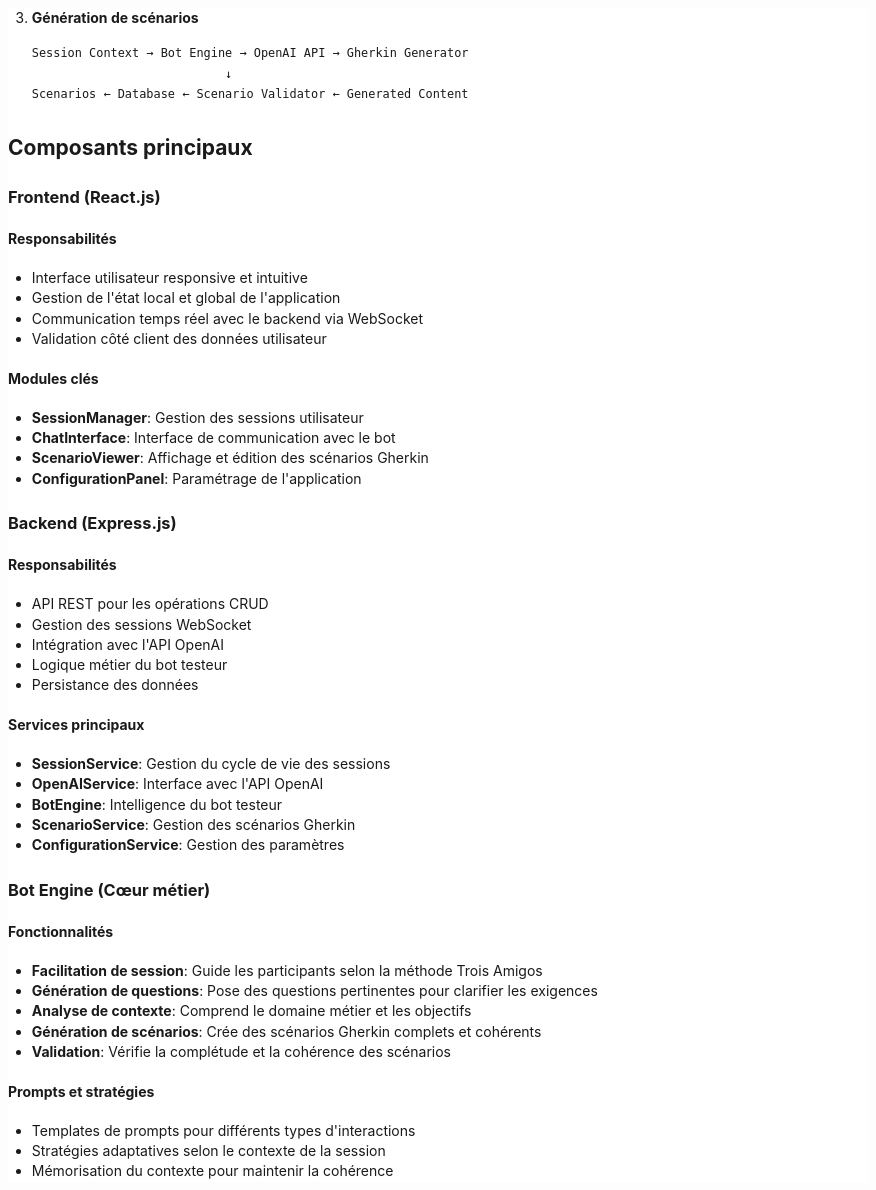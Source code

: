 3. **Génération de scénarios**
   ```
   Session Context → Bot Engine → OpenAI API → Gherkin Generator
                              ↓
   Scenarios ← Database ← Scenario Validator ← Generated Content
   ```

## Composants principaux

### Frontend (React.js)

#### Responsabilités
- Interface utilisateur responsive et intuitive
- Gestion de l'état local et global de l'application
- Communication temps réel avec le backend via WebSocket
- Validation côté client des données utilisateur

#### Modules clés
- **SessionManager**: Gestion des sessions utilisateur
- **ChatInterface**: Interface de communication avec le bot
- **ScenarioViewer**: Affichage et édition des scénarios Gherkin
- **ConfigurationPanel**: Paramétrage de l'application

### Backend (Express.js)

#### Responsabilités
- API REST pour les opérations CRUD
- Gestion des sessions WebSocket
- Intégration avec l'API OpenAI
- Logique métier du bot testeur
- Persistance des données

#### Services principaux
- **SessionService**: Gestion du cycle de vie des sessions
- **OpenAIService**: Interface avec l'API OpenAI
- **BotEngine**: Intelligence du bot testeur
- **ScenarioService**: Gestion des scénarios Gherkin
- **ConfigurationService**: Gestion des paramètres

### Bot Engine (Cœur métier)

#### Fonctionnalités
- **Facilitation de session**: Guide les participants selon la méthode Trois Amigos
- **Génération de questions**: Pose des questions pertinentes pour clarifier les exigences
- **Analyse de contexte**: Comprend le domaine métier et les objectifs
- **Génération de scénarios**: Crée des scénarios Gherkin complets et cohérents
- **Validation**: Vérifie la complétude et la cohérence des scénarios

#### Prompts et stratégies
- Templates de prompts pour différents types d'interactions
- Stratégies adaptatives selon le contexte de la session
- Mémorisation du contexte pour maintenir la cohérence
